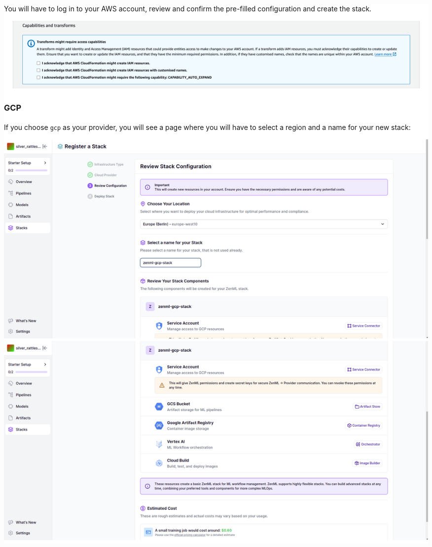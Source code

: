 You will have to log in to your AWS account, review and confirm the 
pre-filled configuration and create the stack.

![Finalizing the new stack](../../.gitbook/assets/deploy_stack_aws_cloudformation.png)

### GCP

If you choose `gcp` as your provider, you will see a page where you will have 
to select a region and a name for your new stack:

![Deploy GCP Stack - Step 1](../../.gitbook/assets/deploy_stack_gcp.png)
![Deploy GCP Stack - Step 1 Continued](../../.gitbook/assets/deploy_stack_gcp_2.png)
